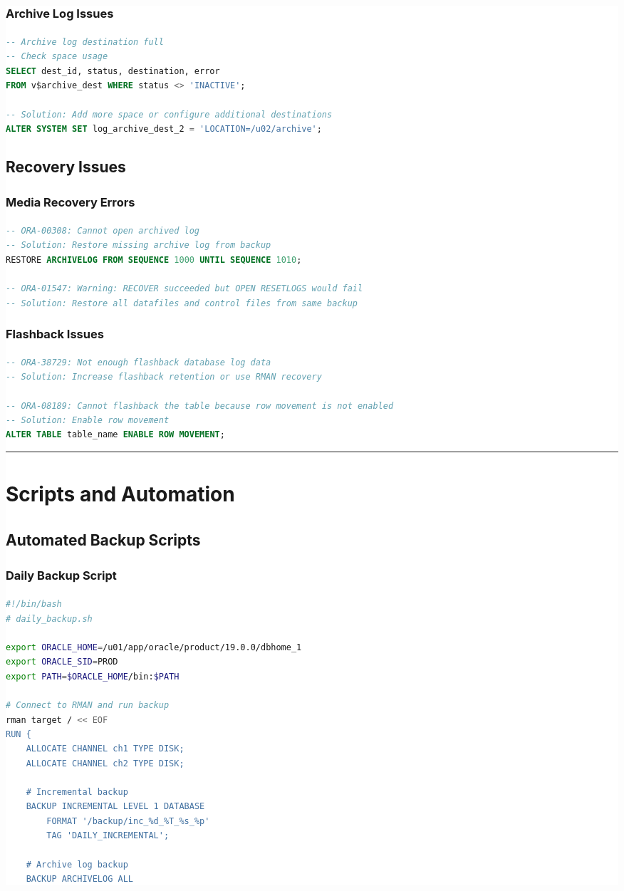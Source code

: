 ### Archive Log Issues
```sql
-- Archive log destination full
-- Check space usage
SELECT dest_id, status, destination, error
FROM v$archive_dest WHERE status <> 'INACTIVE';

-- Solution: Add more space or configure additional destinations
ALTER SYSTEM SET log_archive_dest_2 = 'LOCATION=/u02/archive';
```

## Recovery Issues

### Media Recovery Errors
```sql
-- ORA-00308: Cannot open archived log
-- Solution: Restore missing archive log from backup
RESTORE ARCHIVELOG FROM SEQUENCE 1000 UNTIL SEQUENCE 1010;

-- ORA-01547: Warning: RECOVER succeeded but OPEN RESETLOGS would fail
-- Solution: Restore all datafiles and control files from same backup
```

### Flashback Issues
```sql
-- ORA-38729: Not enough flashback database log data
-- Solution: Increase flashback retention or use RMAN recovery

-- ORA-08189: Cannot flashback the table because row movement is not enabled
-- Solution: Enable row movement
ALTER TABLE table_name ENABLE ROW MOVEMENT;
```

---

# Scripts and Automation

## Automated Backup Scripts

### Daily Backup Script
```bash
#!/bin/bash
# daily_backup.sh

export ORACLE_HOME=/u01/app/oracle/product/19.0.0/dbhome_1
export ORACLE_SID=PROD
export PATH=$ORACLE_HOME/bin:$PATH

# Connect to RMAN and run backup
rman target / << EOF
RUN {
    ALLOCATE CHANNEL ch1 TYPE DISK;
    ALLOCATE CHANNEL ch2 TYPE DISK;
    
    # Incremental backup
    BACKUP INCREMENTAL LEVEL 1 DATABASE
        FORMAT '/backup/inc_%d_%T_%s_%p'
        TAG 'DAILY_INCREMENTAL';
    
    # Archive log backup
    BACKUP ARCHIVELOG ALL
```